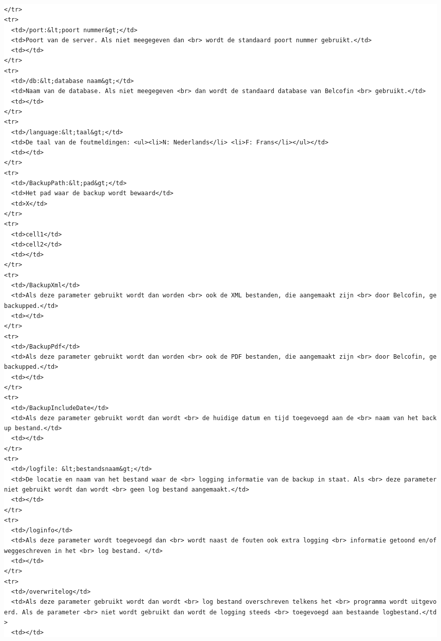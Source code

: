     </tr>
    <tr>
      <td>/port:&lt;poort nummer&gt;</td>
      <td>Poort van de server. Als niet meegegeven dan <br> wordt de standaard poort nummer gebruikt.</td>
      <td></td>
    </tr>
    <tr>
      <td>/db:&lt;database naam&gt;</td>
      <td>Naam van de database. Als niet meegegeven <br> dan wordt de standaard database van Belcofin <br> gebruikt.</td>
      <td></td>
    </tr>
    <tr>
      <td>/language:&lt;taal&gt;</td>
      <td>De taal van de foutmeldingen: <ul><li>N: Nederlands</li> <li>F: Frans</li></ul></td>
      <td></td>
    </tr>
    <tr>
      <td>/BackupPath:&lt;pad&gt;</td>
      <td>Het pad waar de backup wordt bewaard</td>
      <td>X</td>
    </tr>
    <tr>
      <td>cell1</td>
      <td>cell2</td>
      <td></td>
    </tr>
    <tr>
      <td>/BackupXml</td>
      <td>Als deze parameter gebruikt wordt dan worden <br> ook de XML bestanden, die aangemaakt zijn <br> door Belcofin, gebackupped.</td>
      <td></td>
    </tr>
    <tr>
      <td>/BackupPdf</td>
      <td>Als deze parameter gebruikt wordt dan worden <br> ook de PDF bestanden, die aangemaakt zijn <br> door Belcofin, gebackupped.</td>
      <td></td>
    </tr>
    <tr>
      <td>/BackupIncludeDate</td>
      <td>Als deze parameter gebruikt wordt dan wordt <br> de huidige datum en tijd toegevoegd aan de <br> naam van het backup bestand.</td>
      <td></td>
    </tr>
    <tr>
      <td>/logfile: &lt;bestandsnaam&gt;</td>
      <td>De locatie en naam van het bestand waar de <br> logging informatie van de backup in staat. Als <br> deze parameter niet gebruikt wordt dan wordt <br> geen log bestand aangemaakt.</td>
      <td></td>
    </tr>
    <tr>
      <td>/loginfo</td>
      <td>Als deze parameter wordt toegevoegd dan <br> wordt naast de fouten ook extra logging <br> informatie getoond en/of weggeschreven in het <br> log bestand. </td>
      <td></td>
    </tr>
    <tr>
      <td>/overwritelog</td>
      <td>Als deze parameter gebruikt wordt dan wordt <br> log bestand overschreven telkens het <br> programma wordt uitgevoerd. Als de parameter <br> niet wordt gebruikt dan wordt de logging steeds <br> toegevoegd aan bestaande logbestand.</td>
      <td></td>